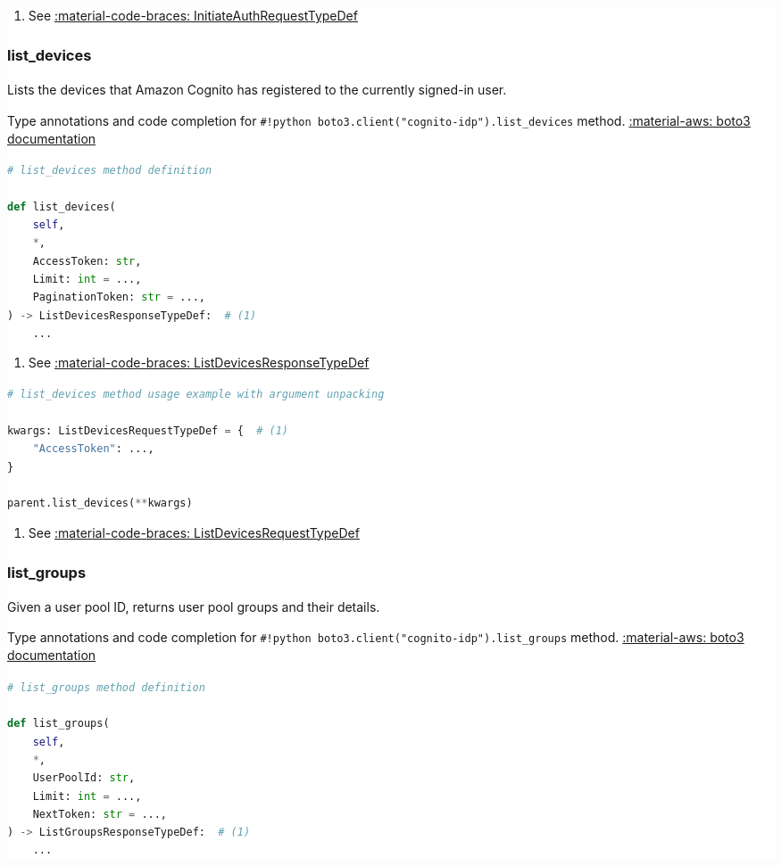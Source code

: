 1. See [:material-code-braces: InitiateAuthRequestTypeDef](./type_defs.md#initiateauthrequesttypedef)

### list\_devices

Lists the devices that Amazon Cognito has registered to the currently signed-in
user.

Type annotations and code completion for `#!python boto3.client("cognito-idp").list_devices` method.
[:material-aws: boto3 documentation](https://boto3.amazonaws.com/v1/documentation/api/latest/reference/services/cognito-idp/client/list_devices.html)

```python
# list_devices method definition

def list_devices(
    self,
    *,
    AccessToken: str,
    Limit: int = ...,
    PaginationToken: str = ...,
) -> ListDevicesResponseTypeDef:  # (1)
    ...
```

1. See [:material-code-braces: ListDevicesResponseTypeDef](./type_defs.md#listdevicesresponsetypedef)


```python
# list_devices method usage example with argument unpacking

kwargs: ListDevicesRequestTypeDef = {  # (1)
    "AccessToken": ...,
}

parent.list_devices(**kwargs)
```

1. See [:material-code-braces: ListDevicesRequestTypeDef](./type_defs.md#listdevicesrequesttypedef)

### list\_groups

Given a user pool ID, returns user pool groups and their details.

Type annotations and code completion for `#!python boto3.client("cognito-idp").list_groups` method.
[:material-aws: boto3 documentation](https://boto3.amazonaws.com/v1/documentation/api/latest/reference/services/cognito-idp/client/list_groups.html)

```python
# list_groups method definition

def list_groups(
    self,
    *,
    UserPoolId: str,
    Limit: int = ...,
    NextToken: str = ...,
) -> ListGroupsResponseTypeDef:  # (1)
    ...
```
